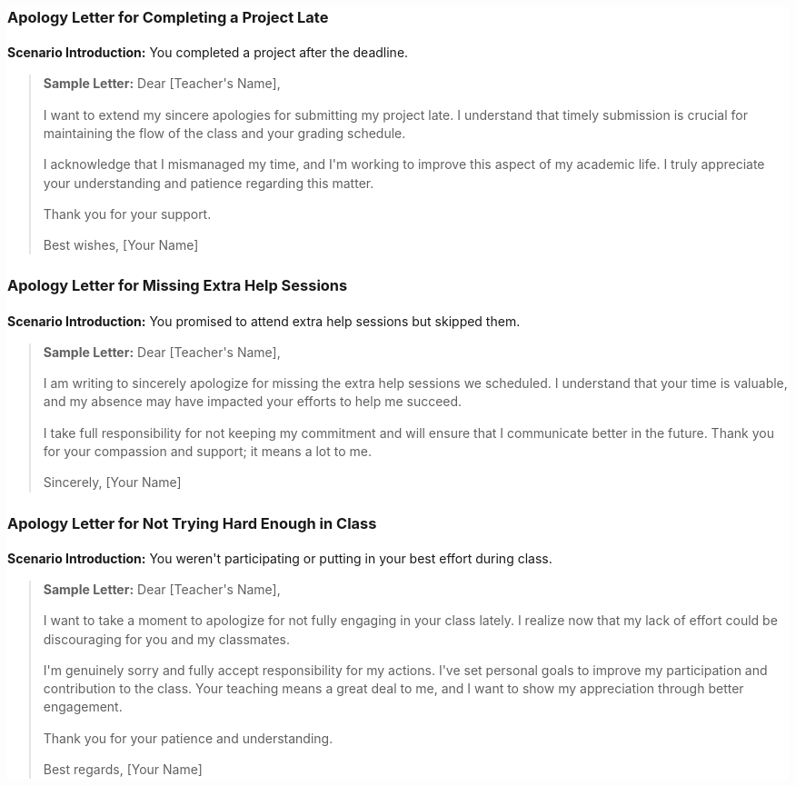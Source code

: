 ### Apology Letter for Completing a Project Late

**Scenario Introduction:** You completed a project after the deadline.

> **Sample Letter:**
> Dear [Teacher's Name],
>
> I want to extend my sincere apologies for submitting my project late. I understand that timely submission is crucial for maintaining the flow of the class and your grading schedule.
> 
> I acknowledge that I mismanaged my time, and I'm working to improve this aspect of my academic life. I truly appreciate your understanding and patience regarding this matter.
>
> Thank you for your support.
>
> Best wishes,
> [Your Name]

### Apology Letter for Missing Extra Help Sessions

**Scenario Introduction:** You promised to attend extra help sessions but skipped them.

> **Sample Letter:**
> Dear [Teacher's Name],
>
> I am writing to sincerely apologize for missing the extra help sessions we scheduled. I understand that your time is valuable, and my absence may have impacted your efforts to help me succeed.
> 
> I take full responsibility for not keeping my commitment and will ensure that I communicate better in the future. Thank you for your compassion and support; it means a lot to me.
>
> Sincerely,
> [Your Name]

### Apology Letter for Not Trying Hard Enough in Class

**Scenario Introduction:** You weren't participating or putting in your best effort during class.

> **Sample Letter:**
> Dear [Teacher's Name],
>
> I want to take a moment to apologize for not fully engaging in your class lately. I realize now that my lack of effort could be discouraging for you and my classmates.
> 
> I'm genuinely sorry and fully accept responsibility for my actions. I've set personal goals to improve my participation and contribution to the class. Your teaching means a great deal to me, and I want to show my appreciation through better engagement.
>
> Thank you for your patience and understanding.
>
> Best regards,
> [Your Name]
